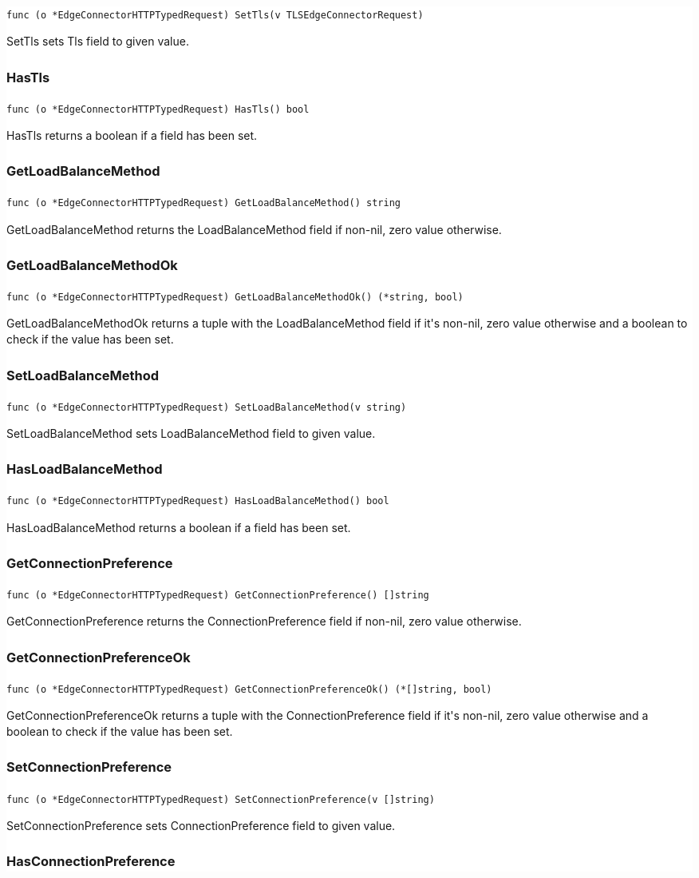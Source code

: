 `func (o *EdgeConnectorHTTPTypedRequest) SetTls(v TLSEdgeConnectorRequest)`

SetTls sets Tls field to given value.

### HasTls

`func (o *EdgeConnectorHTTPTypedRequest) HasTls() bool`

HasTls returns a boolean if a field has been set.

### GetLoadBalanceMethod

`func (o *EdgeConnectorHTTPTypedRequest) GetLoadBalanceMethod() string`

GetLoadBalanceMethod returns the LoadBalanceMethod field if non-nil, zero value otherwise.

### GetLoadBalanceMethodOk

`func (o *EdgeConnectorHTTPTypedRequest) GetLoadBalanceMethodOk() (*string, bool)`

GetLoadBalanceMethodOk returns a tuple with the LoadBalanceMethod field if it's non-nil, zero value otherwise
and a boolean to check if the value has been set.

### SetLoadBalanceMethod

`func (o *EdgeConnectorHTTPTypedRequest) SetLoadBalanceMethod(v string)`

SetLoadBalanceMethod sets LoadBalanceMethod field to given value.

### HasLoadBalanceMethod

`func (o *EdgeConnectorHTTPTypedRequest) HasLoadBalanceMethod() bool`

HasLoadBalanceMethod returns a boolean if a field has been set.

### GetConnectionPreference

`func (o *EdgeConnectorHTTPTypedRequest) GetConnectionPreference() []string`

GetConnectionPreference returns the ConnectionPreference field if non-nil, zero value otherwise.

### GetConnectionPreferenceOk

`func (o *EdgeConnectorHTTPTypedRequest) GetConnectionPreferenceOk() (*[]string, bool)`

GetConnectionPreferenceOk returns a tuple with the ConnectionPreference field if it's non-nil, zero value otherwise
and a boolean to check if the value has been set.

### SetConnectionPreference

`func (o *EdgeConnectorHTTPTypedRequest) SetConnectionPreference(v []string)`

SetConnectionPreference sets ConnectionPreference field to given value.

### HasConnectionPreference
